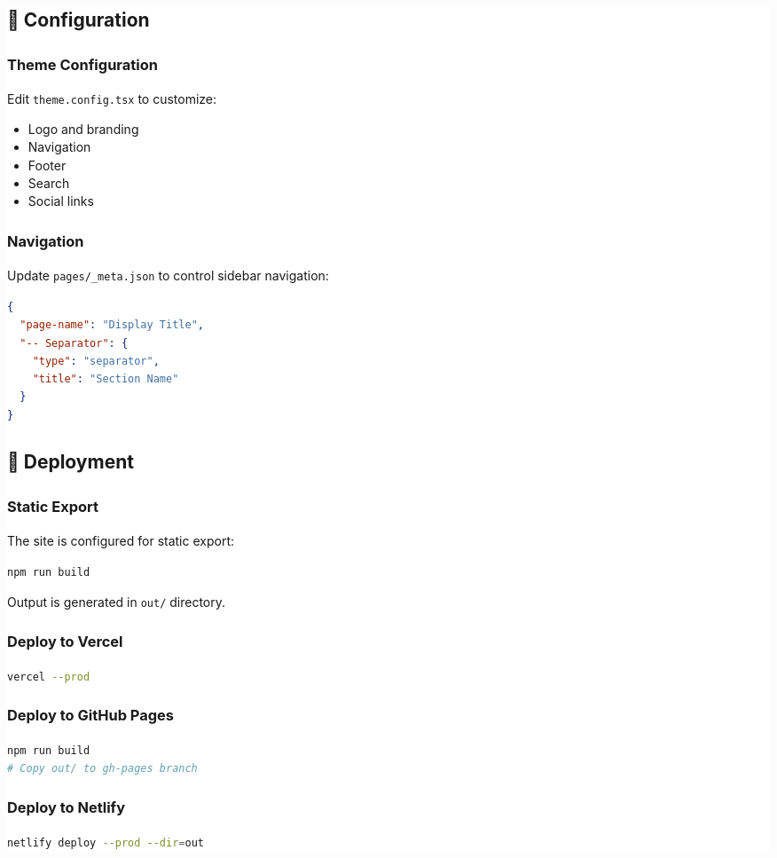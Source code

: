 ## 🔧 Configuration

### Theme Configuration

Edit `theme.config.tsx` to customize:

- Logo and branding
- Navigation
- Footer
- Search
- Social links

### Navigation

Update `pages/_meta.json` to control sidebar navigation:

```json
{
  "page-name": "Display Title",
  "-- Separator": {
    "type": "separator",
    "title": "Section Name"
  }
}
```

## 🚢 Deployment

### Static Export

The site is configured for static export:

```bash
npm run build
```

Output is generated in `out/` directory.

### Deploy to Vercel

```bash
vercel --prod
```

### Deploy to GitHub Pages

```bash
npm run build
# Copy out/ to gh-pages branch
```

### Deploy to Netlify

```bash
netlify deploy --prod --dir=out
```
